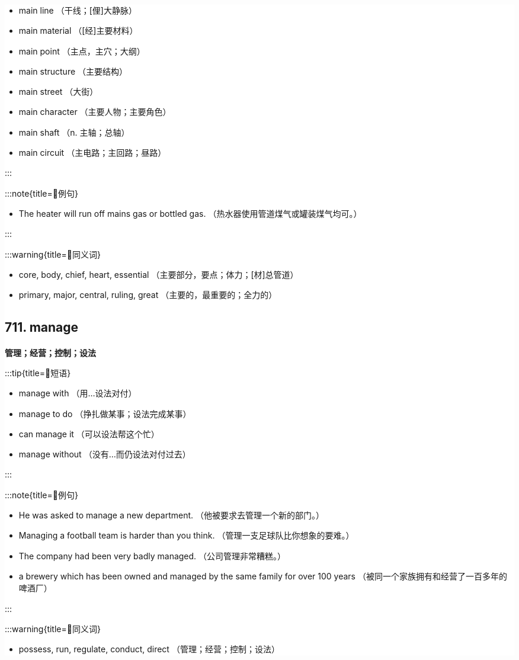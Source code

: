 - main line （干线；[俚]大静脉）

- main material （[经]主要材料）

- main point （主点，主穴；大纲）

- main structure （主要结构）

- main street （大街）

- main character （主要人物；主要角色）

- main shaft （n. 主轴；总轴）

- main circuit （主电路；主回路；昼路）

:::

:::note{title=🎤例句}

- The heater will run off mains gas or bottled gas. （热水器使用管道煤气或罐装煤气均可。）

:::

:::warning{title=🤔同义词}

- core, body, chief, heart, essential （主要部分，要点；体力；[材]总管道）

- primary, major, central, ruling, great （主要的，最重要的；全力的）


## 711. manage

**管理；经营；控制；设法**

:::tip{title=🤩短语}

- manage with （用…设法对付）

- manage to do （挣扎做某事；设法完成某事）

- can manage it （可以设法帮这个忙）

- manage without （没有…而仍设法对付过去）

:::

:::note{title=🎤例句}

- He was asked to manage a new department. （他被要求去管理一个新的部门。）

- Managing a football team is harder than you think. （管理一支足球队比你想象的要难。）

- The company had been very badly managed. （公司管理非常糟糕。）

- a brewery which has been owned and managed by the same family for over 100 years （被同一个家族拥有和经营了一百多年的啤酒厂）

:::

:::warning{title=🤔同义词}

- possess, run, regulate, conduct, direct （管理；经营；控制；设法）
